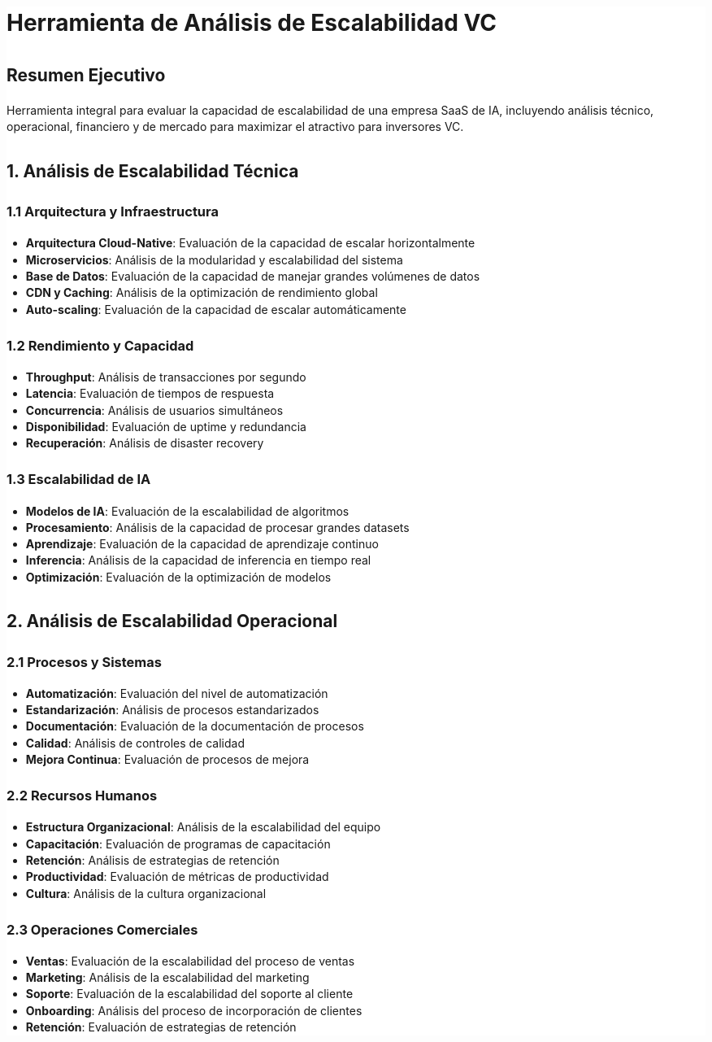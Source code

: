 # Herramienta de Análisis de Escalabilidad VC

## Resumen Ejecutivo
Herramienta integral para evaluar la capacidad de escalabilidad de una empresa SaaS de IA, incluyendo análisis técnico, operacional, financiero y de mercado para maximizar el atractivo para inversores VC.

## 1. Análisis de Escalabilidad Técnica

### 1.1 Arquitectura y Infraestructura
- **Arquitectura Cloud-Native**: Evaluación de la capacidad de escalar horizontalmente
- **Microservicios**: Análisis de la modularidad y escalabilidad del sistema
- **Base de Datos**: Evaluación de la capacidad de manejar grandes volúmenes de datos
- **CDN y Caching**: Análisis de la optimización de rendimiento global
- **Auto-scaling**: Evaluación de la capacidad de escalar automáticamente

### 1.2 Rendimiento y Capacidad
- **Throughput**: Análisis de transacciones por segundo
- **Latencia**: Evaluación de tiempos de respuesta
- **Concurrencia**: Análisis de usuarios simultáneos
- **Disponibilidad**: Evaluación de uptime y redundancia
- **Recuperación**: Análisis de disaster recovery

### 1.3 Escalabilidad de IA
- **Modelos de IA**: Evaluación de la escalabilidad de algoritmos
- **Procesamiento**: Análisis de la capacidad de procesar grandes datasets
- **Aprendizaje**: Evaluación de la capacidad de aprendizaje continuo
- **Inferencia**: Análisis de la capacidad de inferencia en tiempo real
- **Optimización**: Evaluación de la optimización de modelos

## 2. Análisis de Escalabilidad Operacional

### 2.1 Procesos y Sistemas
- **Automatización**: Evaluación del nivel de automatización
- **Estandarización**: Análisis de procesos estandarizados
- **Documentación**: Evaluación de la documentación de procesos
- **Calidad**: Análisis de controles de calidad
- **Mejora Continua**: Evaluación de procesos de mejora

### 2.2 Recursos Humanos
- **Estructura Organizacional**: Análisis de la escalabilidad del equipo
- **Capacitación**: Evaluación de programas de capacitación
- **Retención**: Análisis de estrategias de retención
- **Productividad**: Evaluación de métricas de productividad
- **Cultura**: Análisis de la cultura organizacional

### 2.3 Operaciones Comerciales
- **Ventas**: Evaluación de la escalabilidad del proceso de ventas
- **Marketing**: Análisis de la escalabilidad del marketing
- **Soporte**: Evaluación de la escalabilidad del soporte al cliente
- **Onboarding**: Análisis del proceso de incorporación de clientes
- **Retención**: Evaluación de estrategias de retención
